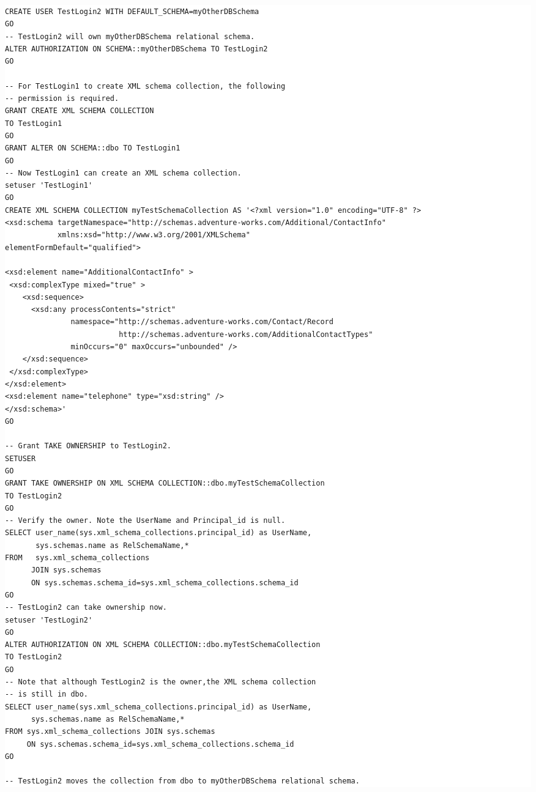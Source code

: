 ```  
CREATE USER TestLogin2 WITH DEFAULT_SCHEMA=myOtherDBSchema  
GO  
-- TestLogin2 will own myOtherDBSchema relational schema.  
ALTER AUTHORIZATION ON SCHEMA::myOtherDBSchema TO TestLogin2  
GO  
  
-- For TestLogin1 to create XML schema collection, the following  
-- permission is required.  
GRANT CREATE XML SCHEMA COLLECTION   
TO TestLogin1  
GO  
GRANT ALTER ON SCHEMA::dbo TO TestLogin1  
GO  
-- Now TestLogin1 can create an XML schema collection.  
setuser 'TestLogin1'  
GO  
CREATE XML SCHEMA COLLECTION myTestSchemaCollection AS '<?xml version="1.0" encoding="UTF-8" ?>  
<xsd:schema targetNamespace="http://schemas.adventure-works.com/Additional/ContactInfo"   
            xmlns:xsd="http://www.w3.org/2001/XMLSchema"   
elementFormDefault="qualified">  
  
<xsd:element name="AdditionalContactInfo" >  
 <xsd:complexType mixed="true" >  
    <xsd:sequence>  
      <xsd:any processContents="strict"   
               namespace="http://schemas.adventure-works.com/Contact/Record   
                          http://schemas.adventure-works.com/AdditionalContactTypes"  
               minOccurs="0" maxOccurs="unbounded" />  
    </xsd:sequence>  
 </xsd:complexType>  
</xsd:element>  
<xsd:element name="telephone" type="xsd:string" />  
</xsd:schema>'  
GO  
  
-- Grant TAKE OWNERSHIP to TestLogin2.  
SETUSER  
GO  
GRANT TAKE OWNERSHIP ON XML SCHEMA COLLECTION::dbo.myTestSchemaCollection   
TO TestLogin2  
GO  
-- Verify the owner. Note the UserName and Principal_id is null.   
SELECT user_name(sys.xml_schema_collections.principal_id) as UserName,   
       sys.schemas.name as RelSchemaName,*   
FROM   sys.xml_schema_collections   
      JOIN sys.schemas   
      ON sys.schemas.schema_id=sys.xml_schema_collections.schema_id  
GO  
-- TestLogin2 can take ownership now.  
setuser 'TestLogin2'  
GO  
ALTER AUTHORIZATION ON XML SCHEMA COLLECTION::dbo.myTestSchemaCollection   
TO TestLogin2  
GO  
-- Note that although TestLogin2 is the owner,the XML schema collection   
-- is still in dbo.  
SELECT user_name(sys.xml_schema_collections.principal_id) as UserName,   
      sys.schemas.name as RelSchemaName,*   
FROM sys.xml_schema_collections JOIN sys.schemas   
     ON sys.schemas.schema_id=sys.xml_schema_collections.schema_id  
GO  
  
-- TestLogin2 moves the collection from dbo to myOtherDBSchema relational schema.  
```
